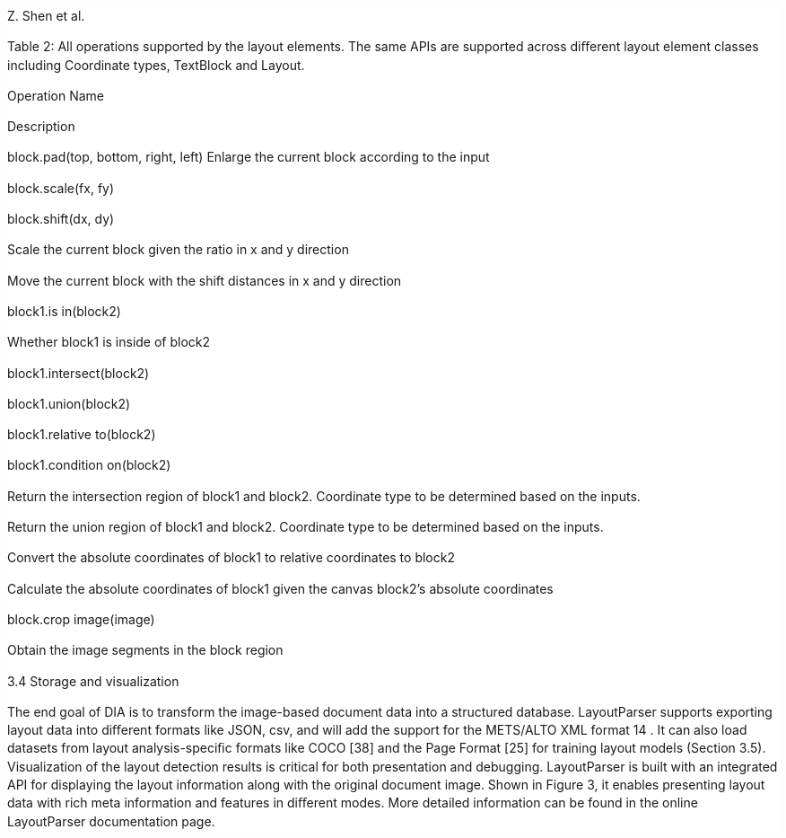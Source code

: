 Z. Shen et al.

Table 2: All operations supported by the layout elements. The same APIs are
supported across diﬀerent layout element classes including Coordinate types,
TextBlock and Layout.

Operation Name

Description

block.pad(top, bottom, right, left) Enlarge the current block according to the input

block.scale(fx, fy)

block.shift(dx, dy)

Scale the current block given the ratio
in x and y direction

Move the current block with the shift
distances in x and y direction

block1.is in(block2)

Whether block1 is inside of block2

block1.intersect(block2)

block1.union(block2)

block1.relative to(block2)

block1.condition on(block2)

Return the intersection region of block1 and block2.
Coordinate type to be determined based on the inputs.

Return the union region of block1 and block2.
Coordinate type to be determined based on the inputs.

Convert the absolute coordinates of block1 to
relative coordinates to block2

Calculate the absolute coordinates of block1 given
the canvas block2’s absolute coordinates

block.crop image(image)

Obtain the image segments in the block region

3.4 Storage and visualization

The end goal of DIA is to transform the image-based document data into a
structured database. LayoutParser supports exporting layout data into diﬀerent
formats like JSON, csv, and will add the support for the METS/ALTO XML
format 14 . It can also load datasets from layout analysis-speciﬁc formats like
COCO [38] and the Page Format [25] for training layout models (Section 3.5).
Visualization of the layout detection results is critical for both presentation
and debugging. LayoutParser is built with an integrated API for displaying the
layout information along with the original document image. Shown in Figure 3, it
enables presenting layout data with rich meta information and features in diﬀerent
modes. More detailed information can be found in the online LayoutParser
documentation page.
